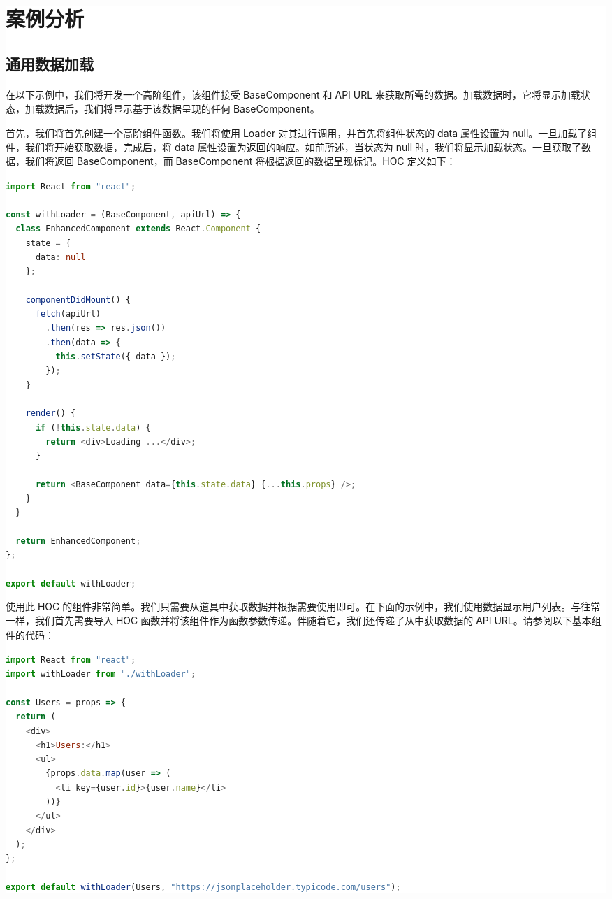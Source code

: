 # 案例分析

## 通用数据加载

在以下示例中，我们将开发一个高阶组件，该组件接受 BaseComponent 和 API URL 来获取所需的数据。加载数据时，它将显示加载状态，加载数据后，我们将显示基于该数据呈现的任何 BaseComponent。

首先，我们将首先创建一个高阶组件函数。我们将使用 Loader 对其进行调用，并首先将组件状态的 data 属性设置为 null。一旦加载了组件，我们将开始获取数据，完成后，将 data 属性设置为返回的响应。如前所述，当状态为 null 时，我们将显示加载状态。一旦获取了数据，我们将返回 BaseComponent，而 BaseComponent 将根据返回的数据呈现标记。HOC 定义如下：

```ts
import React from "react";

const withLoader = (BaseComponent, apiUrl) => {
  class EnhancedComponent extends React.Component {
    state = {
      data: null
    };

    componentDidMount() {
      fetch(apiUrl)
        .then(res => res.json())
        .then(data => {
          this.setState({ data });
        });
    }

    render() {
      if (!this.state.data) {
        return <div>Loading ...</div>;
      }

      return <BaseComponent data={this.state.data} {...this.props} />;
    }
  }

  return EnhancedComponent;
};

export default withLoader;
```

使用此 HOC 的组件非常简单。我们只需要从道具中获取数据并根据需要使用即可。在下面的示例中，我们使用数据显示用户列表。与往常一样，我们首先需要导入 HOC 函数并将该组件作为函数参数传递。伴随着它，我们还传递了从中获取数据的 API URL。请参阅以下基本组件的代码：

```js
import React from "react";
import withLoader from "./withLoader";

const Users = props => {
  return (
    <div>
      <h1>Users:</h1>
      <ul>
        {props.data.map(user => (
          <li key={user.id}>{user.name}</li>
        ))}
      </ul>
    </div>
  );
};

export default withLoader(Users, "https://jsonplaceholder.typicode.com/users");
```
